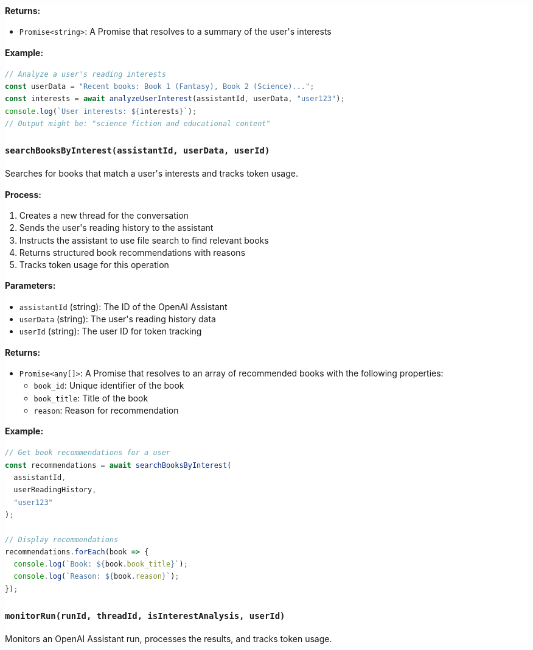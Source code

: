 **Returns:**
- `Promise<string>`: A Promise that resolves to a summary of the user's interests

**Example:**
```typescript
// Analyze a user's reading interests
const userData = "Recent books: Book 1 (Fantasy), Book 2 (Science)...";
const interests = await analyzeUserInterest(assistantId, userData, "user123");
console.log(`User interests: ${interests}`);
// Output might be: "science fiction and educational content"
```

### `searchBooksByInterest(assistantId, userData, userId)`

Searches for books that match a user's interests and tracks token usage.

**Process:**
1. Creates a new thread for the conversation
2. Sends the user's reading history to the assistant
3. Instructs the assistant to use file search to find relevant books
4. Returns structured book recommendations with reasons
5. Tracks token usage for this operation

**Parameters:**
- `assistantId` (string): The ID of the OpenAI Assistant
- `userData` (string): The user's reading history data
- `userId` (string): The user ID for token tracking

**Returns:**
- `Promise<any[]>`: A Promise that resolves to an array of recommended books with the following properties:
  - `book_id`: Unique identifier of the book
  - `book_title`: Title of the book
  - `reason`: Reason for recommendation

**Example:**
```typescript
// Get book recommendations for a user
const recommendations = await searchBooksByInterest(
  assistantId,
  userReadingHistory,
  "user123"
);

// Display recommendations
recommendations.forEach(book => {
  console.log(`Book: ${book.book_title}`);
  console.log(`Reason: ${book.reason}`);
});
```

### `monitorRun(runId, threadId, isInterestAnalysis, userId)`

Monitors an OpenAI Assistant run, processes the results, and tracks token usage.
